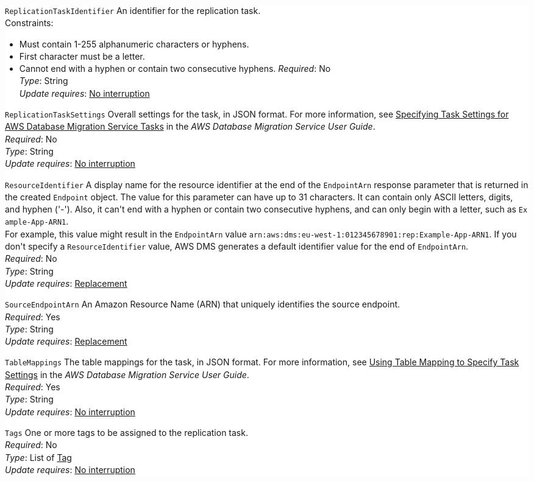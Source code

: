 `ReplicationTaskIdentifier` <a name="cfn-dms-replicationtask-replicationtaskidentifier"></a>
An identifier for the replication task\.  
Constraints:

- Must contain 1\-255 alphanumeric characters or hyphens\.
- First character must be a letter\.
- Cannot end with a hyphen or contain two consecutive hyphens\.
  _Required_: No  
  _Type_: String  
  _Update requires_: [No interruption](https://docs.aws.amazon.com/AWSCloudFormation/latest/UserGuide/using-cfn-updating-stacks-update-behaviors.html#update-no-interrupt)

`ReplicationTaskSettings` <a name="cfn-dms-replicationtask-replicationtasksettings"></a>
Overall settings for the task, in JSON format\. For more information, see [ Specifying Task Settings for AWS Database Migration Service Tasks](https://docs.aws.amazon.com/dms/latest/userguide/CHAP_Tasks.CustomizingTasks.TaskSettings.html) in the _AWS Database Migration Service User Guide_\.  
_Required_: No  
_Type_: String  
_Update requires_: [No interruption](https://docs.aws.amazon.com/AWSCloudFormation/latest/UserGuide/using-cfn-updating-stacks-update-behaviors.html#update-no-interrupt)

`ResourceIdentifier` <a name="cfn-dms-replicationtask-resourceidentifier"></a>
A display name for the resource identifier at the end of the `EndpointArn` response parameter that is returned in the created `Endpoint` object\. The value for this parameter can have up to 31 characters\. It can contain only ASCII letters, digits, and hyphen \('\-'\)\. Also, it can't end with a hyphen or contain two consecutive hyphens, and can only begin with a letter, such as `Example-App-ARN1`\.  
For example, this value might result in the `EndpointArn` value `arn:aws:dms:eu-west-1:012345678901:rep:Example-App-ARN1`\. If you don't specify a `ResourceIdentifier` value, AWS DMS generates a default identifier value for the end of `EndpointArn`\.  
_Required_: No  
_Type_: String  
_Update requires_: [Replacement](https://docs.aws.amazon.com/AWSCloudFormation/latest/UserGuide/using-cfn-updating-stacks-update-behaviors.html#update-replacement)

`SourceEndpointArn` <a name="cfn-dms-replicationtask-sourceendpointarn"></a>
An Amazon Resource Name \(ARN\) that uniquely identifies the source endpoint\.  
_Required_: Yes  
_Type_: String  
_Update requires_: [Replacement](https://docs.aws.amazon.com/AWSCloudFormation/latest/UserGuide/using-cfn-updating-stacks-update-behaviors.html#update-replacement)

`TableMappings` <a name="cfn-dms-replicationtask-tablemappings"></a>
The table mappings for the task, in JSON format\. For more information, see [ Using Table Mapping to Specify Task Settings](https://docs.aws.amazon.com/dms/latest/userguide/CHAP_Tasks.CustomizingTasks.TableMapping.html) in the _AWS Database Migration Service User Guide_\.  
_Required_: Yes  
_Type_: String  
_Update requires_: [No interruption](https://docs.aws.amazon.com/AWSCloudFormation/latest/UserGuide/using-cfn-updating-stacks-update-behaviors.html#update-no-interrupt)

`Tags` <a name="cfn-dms-replicationtask-tags"></a>
One or more tags to be assigned to the replication task\.  
_Required_: No  
_Type_: List of [Tag](https://docs.aws.amazon.com/AWSCloudFormation/latest/UserGuide/aws-properties-resource-tags.html)  
_Update requires_: [No interruption](https://docs.aws.amazon.com/AWSCloudFormation/latest/UserGuide/using-cfn-updating-stacks-update-behaviors.html#update-no-interrupt)
